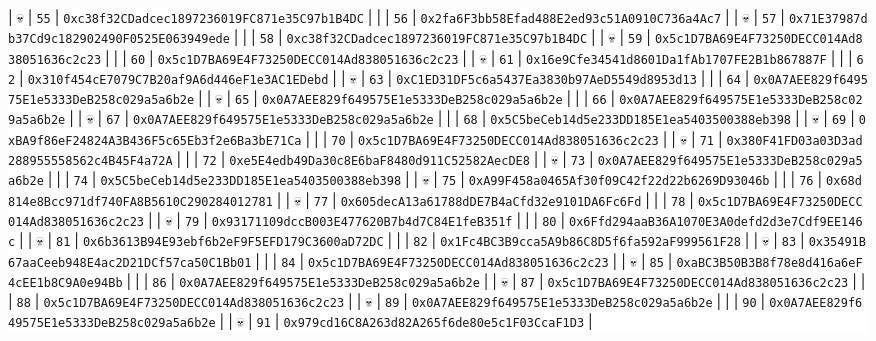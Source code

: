 | 💀 | `55` | `0xc38f32CDadcec1897236019FC871e35C97b1B4DC` |
|  | `56` | `0x2fa6F3bb58Efad488E2ed93c51A0910C736a4Ac7` |
| 💀 | `57` | `0x71E37987db37Cd9c182902490F0525E063949ede` |
|  | `58` | `0xc38f32CDadcec1897236019FC871e35C97b1B4DC` |
| 💀 | `59` | `0x5c1D7BA69E4F73250DECC014Ad838051636c2c23` |
|  | `60` | `0x5c1D7BA69E4F73250DECC014Ad838051636c2c23` |
| 💀 | `61` | `0x16e9Cfe34541d8601Da1fAb1707FE2B1b867887F` |
|  | `62` | `0x310f454cE7079C7B20af9A6d446eF1e3AC1EDebd` |
| 💀 | `63` | `0xC1ED31DF5c6a5437Ea3830b97AeD5549d8953d13` |
|  | `64` | `0x0A7AEE829f649575E1e5333DeB258c029a5a6b2e` |
| 💀 | `65` | `0x0A7AEE829f649575E1e5333DeB258c029a5a6b2e` |
|  | `66` | `0x0A7AEE829f649575E1e5333DeB258c029a5a6b2e` |
| 💀 | `67` | `0x0A7AEE829f649575E1e5333DeB258c029a5a6b2e` |
|  | `68` | `0x5C5beCeb14d5e233DD185E1ea5403500388eb398` |
| 💀 | `69` | `0xBA9f86eF24824A3B436F5c65Eb3f2e6Ba3bE71Ca` |
|  | `70` | `0x5c1D7BA69E4F73250DECC014Ad838051636c2c23` |
| 💀 | `71` | `0x380F41FD03a03D3ad288955558562c4B45F4a72A` |
|  | `72` | `0xe5E4edb49Da30c8E6baF8480d911C52582AecDE8` |
| 💀 | `73` | `0x0A7AEE829f649575E1e5333DeB258c029a5a6b2e` |
|  | `74` | `0x5C5beCeb14d5e233DD185E1ea5403500388eb398` |
| 💀 | `75` | `0xA99F458a0465Af30f09C42f22d22b6269D93046b` |
|  | `76` | `0x68d814e8Bcc971df740FA8B5610C290284012781` |
| 💀 | `77` | `0x605decA13a61788dDE7B4aCfd32e9101DA6Fc6Fd` |
|  | `78` | `0x5c1D7BA69E4F73250DECC014Ad838051636c2c23` |
| 💀 | `79` | `0x93171109dccB003E477620B7b4d7C84E1feB351f` |
|  | `80` | `0x6Ffd294aaB36A1070E3A0defd2d3e7Cdf9EE146c` |
| 💀 | `81` | `0x6b3613B94E93ebf6b2eF9F5EFD179C3600aD72DC` |
|  | `82` | `0x1Fc4BC3B9cca5A9b86C8D5f6fa592aF999561F28` |
| 💀 | `83` | `0x35491B67aaCeeb948E4ac2D21DCf57ca50C1Bb01` |
|  | `84` | `0x5c1D7BA69E4F73250DECC014Ad838051636c2c23` |
| 💀 | `85` | `0xaBC3B50B3B8f78e8d416a6eF4cEE1b8C9A0e94Bb` |
|  | `86` | `0x0A7AEE829f649575E1e5333DeB258c029a5a6b2e` |
| 💀 | `87` | `0x5c1D7BA69E4F73250DECC014Ad838051636c2c23` |
|  | `88` | `0x5c1D7BA69E4F73250DECC014Ad838051636c2c23` |
| 💀 | `89` | `0x0A7AEE829f649575E1e5333DeB258c029a5a6b2e` |
|  | `90` | `0x0A7AEE829f649575E1e5333DeB258c029a5a6b2e` |
| 💀 | `91` | `0x979cd16C8A263d82A265f6de80e5c1F03CcaF1D3` |